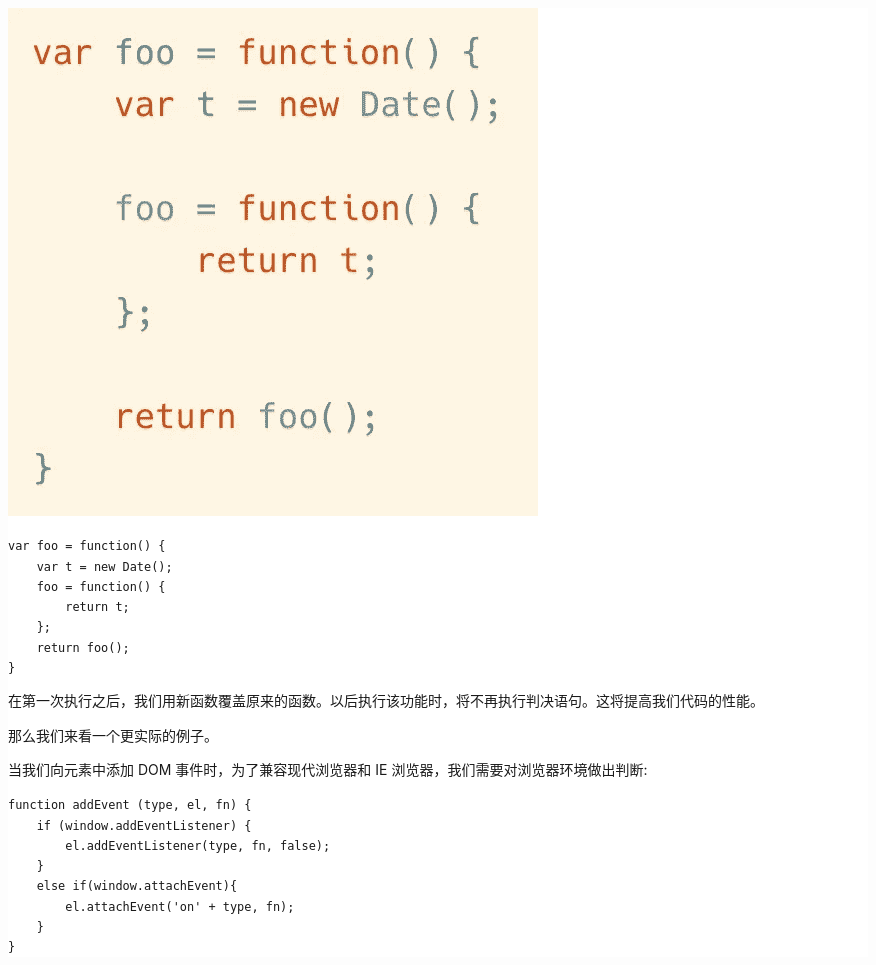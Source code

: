 ![](img/c2c35fe9a1ff6c464be6c25124d6d24a.png)

```
var foo = function() {
    var t = new Date();
    foo = function() {
        return t;
    };
    return foo();
}
```

在第一次执行之后，我们用新函数覆盖原来的函数。以后执行该功能时，将不再执行判决语句。这将提高我们代码的性能。

那么我们来看一个更实际的例子。

当我们向元素中添加 DOM 事件时，为了兼容现代浏览器和 IE 浏览器，我们需要对浏览器环境做出判断:

```
function addEvent (type, el, fn) {
    if (window.addEventListener) {
        el.addEventListener(type, fn, false);
    }
    else if(window.attachEvent){
        el.attachEvent('on' + type, fn);
    }
}
```
